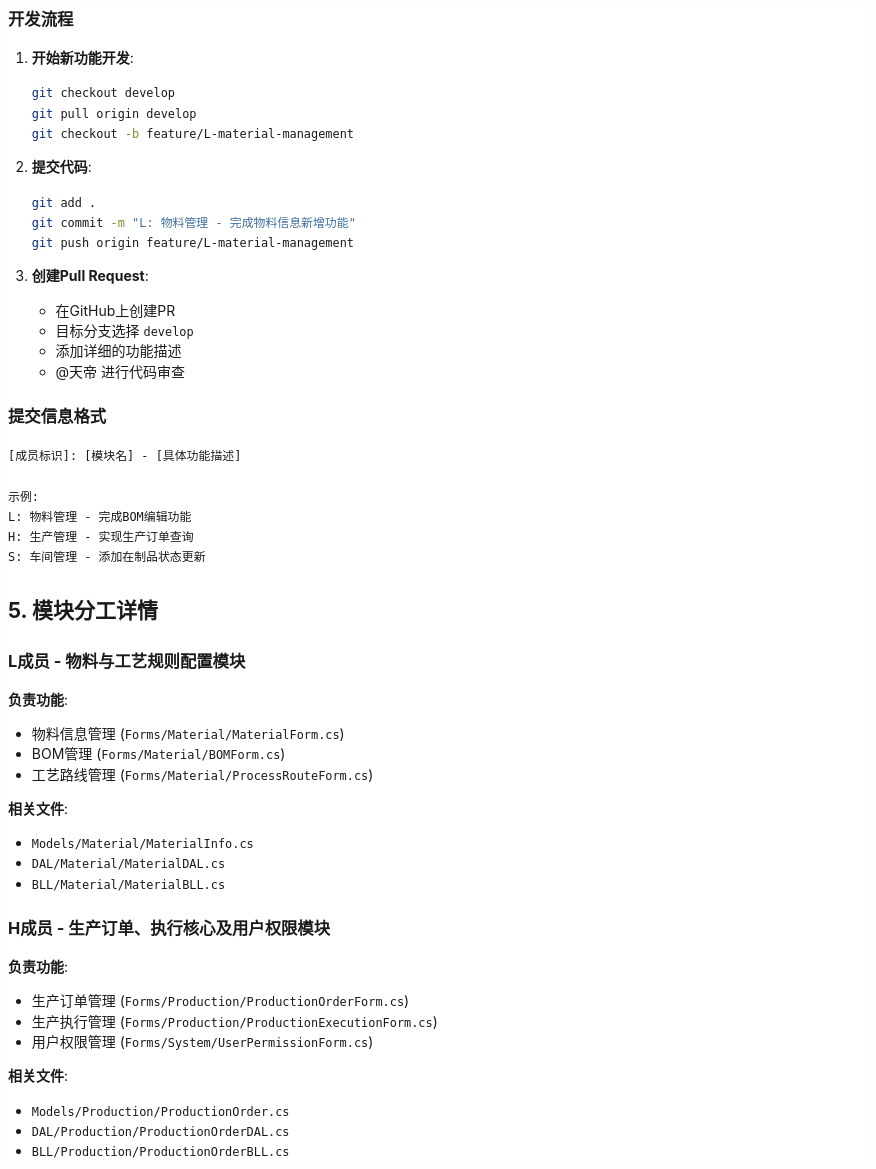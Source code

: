 ### 开发流程
1. **开始新功能开发**:
   ```bash
   git checkout develop
   git pull origin develop
   git checkout -b feature/L-material-management
   ```

2. **提交代码**:
   ```bash
   git add .
   git commit -m "L: 物料管理 - 完成物料信息新增功能"
   git push origin feature/L-material-management
   ```

3. **创建Pull Request**:
   - 在GitHub上创建PR
   - 目标分支选择 `develop`
   - 添加详细的功能描述
   - @天帝 进行代码审查

### 提交信息格式
```
[成员标识]: [模块名] - [具体功能描述]

示例:
L: 物料管理 - 完成BOM编辑功能
H: 生产管理 - 实现生产订单查询
S: 车间管理 - 添加在制品状态更新
```

## 5. 模块分工详情

### L成员 - 物料与工艺规则配置模块
**负责功能**:
- 物料信息管理 (`Forms/Material/MaterialForm.cs`)
- BOM管理 (`Forms/Material/BOMForm.cs`)
- 工艺路线管理 (`Forms/Material/ProcessRouteForm.cs`)

**相关文件**:
- `Models/Material/MaterialInfo.cs`
- `DAL/Material/MaterialDAL.cs`
- `BLL/Material/MaterialBLL.cs`

### H成员 - 生产订单、执行核心及用户权限模块
**负责功能**:
- 生产订单管理 (`Forms/Production/ProductionOrderForm.cs`)
- 生产执行管理 (`Forms/Production/ProductionExecutionForm.cs`)
- 用户权限管理 (`Forms/System/UserPermissionForm.cs`)

**相关文件**:
- `Models/Production/ProductionOrder.cs`
- `DAL/Production/ProductionOrderDAL.cs`
- `BLL/Production/ProductionOrderBLL.cs`
